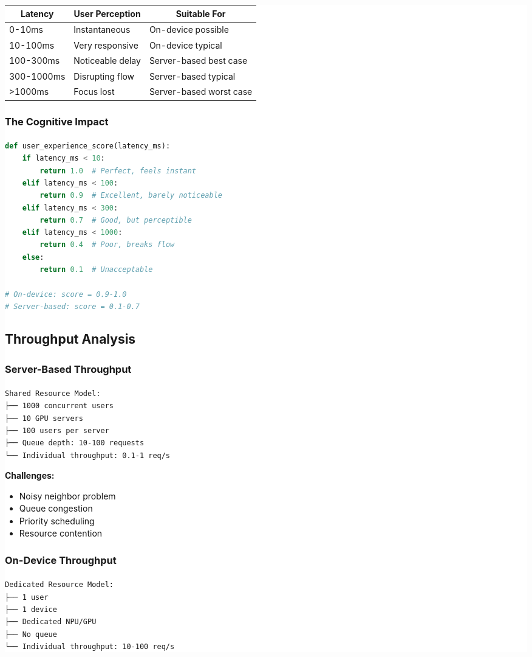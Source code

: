 | Latency | User Perception | Suitable For |
|---------|----------------|--------------|
| 0-10ms | Instantaneous | On-device possible |
| 10-100ms | Very responsive | On-device typical |
| 100-300ms | Noticeable delay | Server-based best case |
| 300-1000ms | Disrupting flow | Server-based typical |
| >1000ms | Focus lost | Server-based worst case |

### The Cognitive Impact

```python
def user_experience_score(latency_ms):
    if latency_ms < 10:
        return 1.0  # Perfect, feels instant
    elif latency_ms < 100:
        return 0.9  # Excellent, barely noticeable
    elif latency_ms < 300:
        return 0.7  # Good, but perceptible
    elif latency_ms < 1000:
        return 0.4  # Poor, breaks flow
    else:
        return 0.1  # Unacceptable
        
# On-device: score = 0.9-1.0
# Server-based: score = 0.1-0.7
```

## Throughput Analysis

### Server-Based Throughput

```
Shared Resource Model:
├── 1000 concurrent users
├── 10 GPU servers
├── 100 users per server
├── Queue depth: 10-100 requests
└── Individual throughput: 0.1-1 req/s
```

**Challenges:**
- Noisy neighbor problem
- Queue congestion
- Priority scheduling
- Resource contention

### On-Device Throughput

```
Dedicated Resource Model:
├── 1 user
├── 1 device
├── Dedicated NPU/GPU
├── No queue
└── Individual throughput: 10-100 req/s
```
